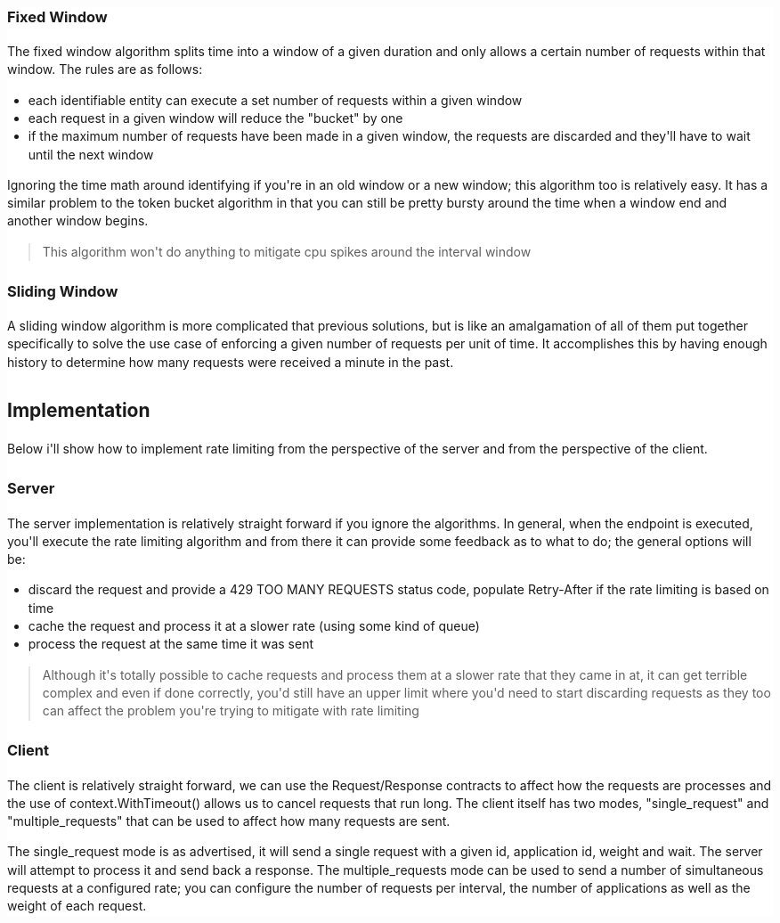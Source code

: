 ### Fixed Window

The fixed window algorithm splits time into a window of a given duration and only allows a certain number of requests within that window. The rules are as follows:

- each identifiable entity can execute a set number of requests within a given window
- each request in a given window will reduce the "bucket" by one
- if the maximum number of requests have been made in a given window, the requests are discarded and they'll have to wait until the next window

Ignoring the time math around identifying if you're in an old window or a new window; this algorithm too is relatively easy. It has a similar problem to the token bucket algorithm in that you can still be pretty bursty around the time when a window end and another window begins.

> This algorithm won't do anything to mitigate cpu spikes around the interval window

### Sliding Window

A sliding window algorithm is more complicated that previous solutions, but is like an amalgamation of all of them put together specifically to solve the use case of enforcing a given number of requests per unit of time. It accomplishes this by having enough history to determine how many requests were received a minute in the past.

## Implementation

Below i'll show how to implement rate limiting from the perspective of the server and from the perspective of the client.

### Server

The server implementation is relatively straight forward if you ignore the algorithms. In general, when the endpoint is executed, you'll execute the rate limiting algorithm and from there it can provide some feedback as to what to do; the general options will be:

- discard the request and provide a 429 TOO MANY REQUESTS status code, populate Retry-After if the rate limiting is based on time
- cache the request and process it at a slower rate (using some kind of queue)
- process the request at the same time it was sent

> Although it's totally possible to cache requests and process them at a slower rate that they came in at, it can get terrible complex and even if done correctly, you'd still have an upper limit where you'd need to start discarding requests as they too can affect the problem you're trying to mitigate with rate limiting

### Client

The client is relatively straight forward, we can use the Request/Response contracts to affect how the requests are processes and the use of context.WithTimeout() allows us to cancel requests that run long. The client itself has two modes, "single_request" and "multiple_requests" that can be used to affect how many requests are sent.

The single_request mode is as advertised, it will send a single request with a given id, application id, weight and wait. The server will attempt to process it and send back a response. The multiple_requests mode can be used to send a number of simultaneous requests at a configured rate; you can configure the number of requests per interval, the number of applications as well as the weight of each request.
